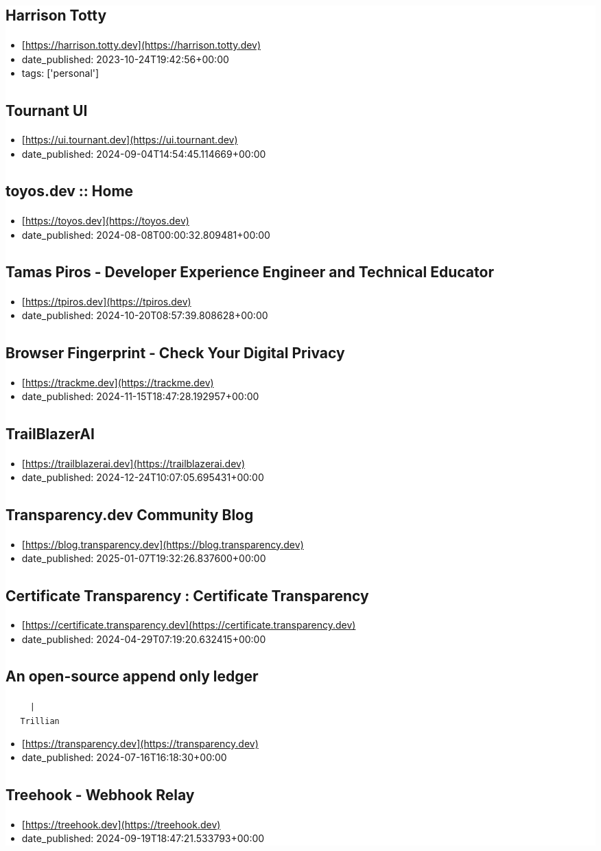  ## Harrison Totty
 - [https://harrison.totty.dev](https://harrison.totty.dev)
 - date_published: 2023-10-24T19:42:56+00:00
 - tags: ['personal']

 ## Tournant UI
 - [https://ui.tournant.dev](https://ui.tournant.dev)
 - date_published: 2024-09-04T14:54:45.114669+00:00

 ## toyos.dev :: Home
 - [https://toyos.dev](https://toyos.dev)
 - date_published: 2024-08-08T00:00:32.809481+00:00

 ## Tamas Piros - Developer Experience Engineer and Technical Educator
 - [https://tpiros.dev](https://tpiros.dev)
 - date_published: 2024-10-20T08:57:39.808628+00:00

 ## Browser Fingerprint - Check Your Digital Privacy
 - [https://trackme.dev](https://trackme.dev)
 - date_published: 2024-11-15T18:47:28.192957+00:00

 ## TrailBlazerAI
 - [https://trailblazerai.dev](https://trailblazerai.dev)
 - date_published: 2024-12-24T10:07:05.695431+00:00

 ## Transparency.dev Community Blog
 - [https://blog.transparency.dev](https://blog.transparency.dev)
 - date_published: 2025-01-07T19:32:26.837600+00:00

 ## Certificate Transparency : Certificate Transparency
 - [https://certificate.transparency.dev](https://certificate.transparency.dev)
 - date_published: 2024-04-29T07:19:20.632415+00:00

 ## An open-source append only ledger
         |
       Trillian
 - [https://transparency.dev](https://transparency.dev)
 - date_published: 2024-07-16T16:18:30+00:00

 ## Treehook - Webhook Relay
 - [https://treehook.dev](https://treehook.dev)
 - date_published: 2024-09-19T18:47:21.533793+00:00
